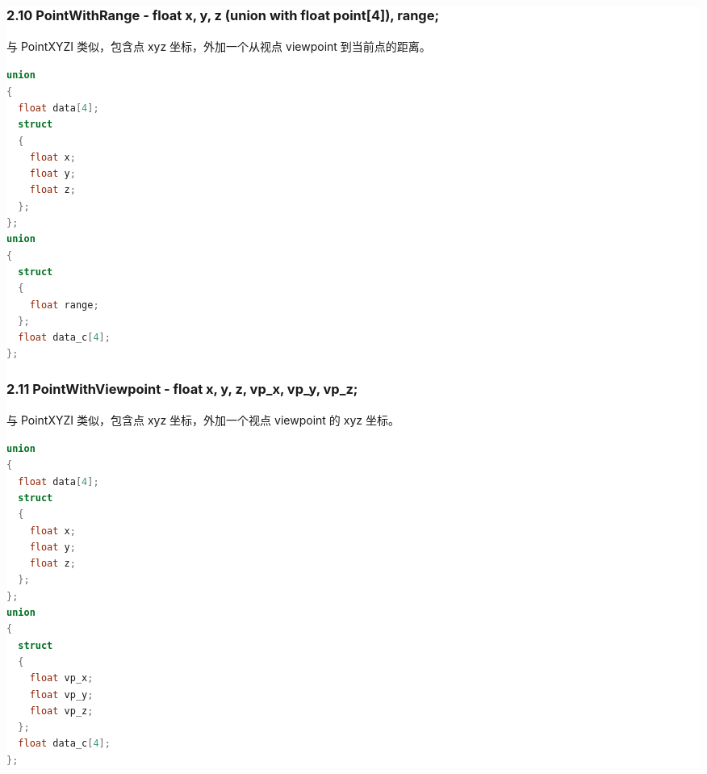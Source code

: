 ### 2.10 PointWithRange - float x, y, z (union with float point[4]), range;

与 PointXYZI 类似，包含点 xyz 坐标，外加一个从视点 viewpoint 到当前点的距离。

```cpp
union
{
  float data[4];
  struct
  {
    float x;
    float y;
    float z;
  };
};
union
{
  struct
  {
    float range;
  };
  float data_c[4];
};
```

### 2.11 PointWithViewpoint - float x, y, z, vp_x, vp_y, vp_z;

与 PointXYZI 类似，包含点 xyz 坐标，外加一个视点 viewpoint 的 xyz 坐标。

```cpp
union
{
  float data[4];
  struct
  {
    float x;
    float y;
    float z;
  };
};
union
{
  struct
  {
    float vp_x;
    float vp_y;
    float vp_z;
  };
  float data_c[4];
};
```
